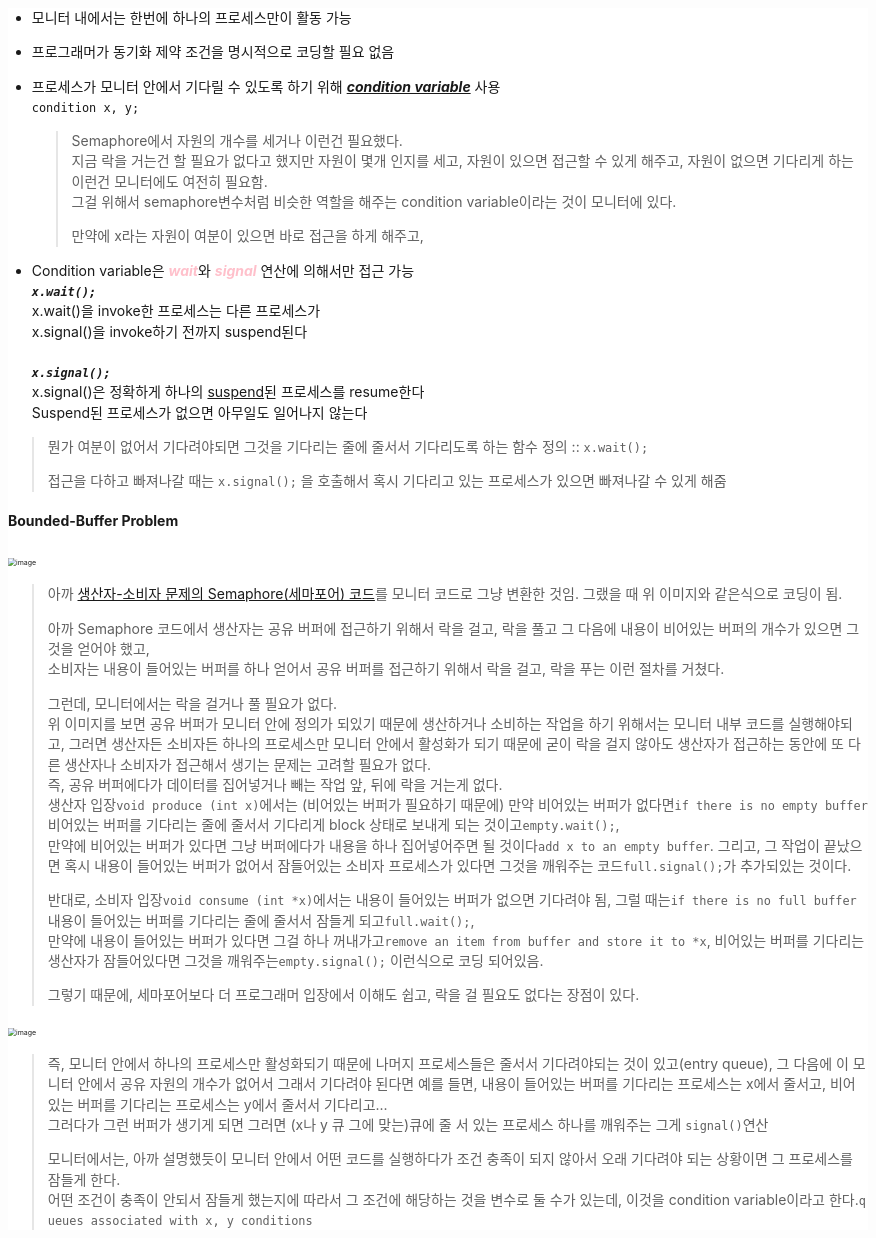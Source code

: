 - 모니터 내에서는 한번에 하나의 프로세스만이 활동 가능

- 프로그래머가 동기화 제약 조건을 명시적으로 코딩할 필요 없음

- 프로세스가 모니터 안에서 기다릴 수 있도록 하기 위해 ***<u>condition variable</u>*** 사용<br>`condition x, y;`

  > Semaphore에서 자원의 개수를 세거나 이런건 필요했다.<br>지금 락을 거는건 할 필요가 없다고 했지만 자원이 몇개 인지를 세고, 자원이 있으면 접근할 수 있게 해주고, 자원이 없으면 기다리게 하는 이런건 모니터에도 여전히 필요함.<br>그걸 위해서 semaphore변수처럼 비슷한 역할을 해주는 condition variable이라는 것이 모니터에 있다.
  >
  > 만약에 x라는 자원이 여분이 있으면 바로 접근을 하게 해주고,

- Condition variable은 <span style='color: pink'>***wait***</span>와 <span style='color: pink'>***signal***</span> 연산에 의해서만 접근 가능<br>***`x.wait();`***<br>x.wait()을 invoke한 프로세스는 다른 프로세스가<br>x.signal()을 invoke하기 전까지 suspend된다<br><br>***`x.signal();`***<br>x.signal()은 정확하게 하나의 <u>suspend</u>된 프로세스를 resume한다<BR>Suspend된 프로세스가 없으면 아무일도 일어나지 않는다

> 뭔가 여분이 없어서 기다려야되면 그것을 기다리는 줄에 줄서서 기다리도록 하는 함수 정의 :: `x.wait();`
>
> 접근을 다하고 빠져나갈 때는 `x.signal();` 을 호출해서 혹시 기다리고 있는 프로세스가 있으면 빠져나갈 수 있게 해줌

#### Bounded-Buffer Problem

<img src="https://user-images.githubusercontent.com/78403443/147324550-3c965ff3-1da4-42ba-90cd-bb96927cd273.png" alt="image" style="zoom:50%;" />

> 아까 [생산자-소비자 문제의 Semaphore(세마포어) 코드](https://user-images.githubusercontent.com/78403443/147308910-29d2042d-a465-46e0-974f-1b7bdbf30858.png)를 모니터 코드로 그냥 변환한 것임. 그랬을 때 위 이미지와 같은식으로 코딩이 됨.
>
> 아까 Semaphore 코드에서 생산자는 공유 버퍼에 접근하기 위해서 락을 걸고, 락을 풀고 그 다음에 내용이 비어있는 버퍼의 개수가 있으면 그것을 얻어야 했고,<br>소비자는 내용이 들어있는 버퍼를 하나 얻어서 공유 버퍼를 접근하기 위해서 락을 걸고, 락을 푸는 이런 절차를 거쳤다.
>
> 그런데, 모니터에서는 락을 걸거나 풀 필요가 없다.<br>위 이미지를 보면 공유 버퍼가 모니터 안에 정의가 되있기 때문에 생산하거나 소비하는 작업을 하기 위해서는 모니터 내부 코드를 실행해야되고, 그러면 생산자든 소비자든 하나의 프로세스만 모니터 안에서 활성화가 되기 때문에 굳이 락을 걸지 않아도 생산자가 접근하는 동안에 또 다른 생산자나 소비자가 접근해서 생기는 문제는 고려할 필요가 없다.<br>즉, 공유 버퍼에다가 데이터를 집어넣거나 빼는 작업 앞, 뒤에 락을 거는게 없다.<br>생산자 입장`void produce (int x)`에서는 (비어있는 버퍼가 필요하기 때문에) 만약 비어있는 버퍼가 없다면`if there is no empty buffer` 비어있는 버퍼를 기다리는 줄에 줄서서 기다리게 block 상태로 보내게 되는 것이고`empty.wait();`,<br>만약에 비어있는 버퍼가 있다면 그냥 버퍼에다가 내용을 하나 집어넣어주면 될 것이다`add x to an empty buffer`. 그리고, 그 작업이 끝났으면 혹시 내용이 들어있는 버퍼가 없어서 잠들어있는 소비자 프로세스가 있다면 그것을 깨워주는 코드`full.signal();`가 추가되있는 것이다.
>
> 반대로, 소비자 입장`void consume (int *x)`에서는 내용이 들어있는 버퍼가 없으면 기다려야 됨, 그럴 때는`if there is no full buffer` 내용이 들어있는 버퍼를 기다리는 줄에 줄서서 잠들게 되고`full.wait();`,<br>만약에 내용이 들어있는 버퍼가 있다면 그걸 하나 꺼내가고`remove an item from buffer and store it to *x`, 비어있는 버퍼를 기다리는 생산자가 잠들어있다면 그것을 깨워주는`empty.signal();` 이런식으로 코딩 되어있음.
>
> 그렇기 때문에, 세마포어보다 더 프로그래머 입장에서 이해도 쉽고, 락을 걸 필요도 없다는 장점이 있다.<br>

<img src="https://user-images.githubusercontent.com/78403443/147322833-7d0b5635-79e5-4870-907b-ade54ba193a2.png" alt="image" style="zoom:50%;" />

> 즉, 모니터 안에서 하나의 프로세스만 활성화되기 때문에 나머지 프로세스들은 줄서서 기다려야되는 것이 있고(entry queue), 그 다음에 이 모니터 안에서 공유 자원의 개수가 없어서 그래서 기다려야 된다면 예를 들면, 내용이 들어있는 버퍼를 기다리는 프로세스는 x에서 줄서고, 비어있는 버퍼를 기다리는 프로세스는 y에서 줄서서 기다리고...<br>그러다가 그런 버퍼가 생기게 되면 그러면 (x나 y 큐 그에 맞는)큐에 줄 서 있는 프로세스 하나를 깨워주는 그게 `signal()`연산
>
> 모니터에서는, 아까 설명했듯이 모니터 안에서 어떤 코드를 실행하다가 조건 충족이 되지 않아서 오래 기다려야 되는 상황이면 그 프로세스를 잠들게 한다.<br>어떤 조건이 충족이 안되서 잠들게 했는지에 따라서 그 조건에 해당하는 것을 변수로 둘 수가 있는데, 이것을 condition variable이라고 한다.`queues associated with x, y conditions`
